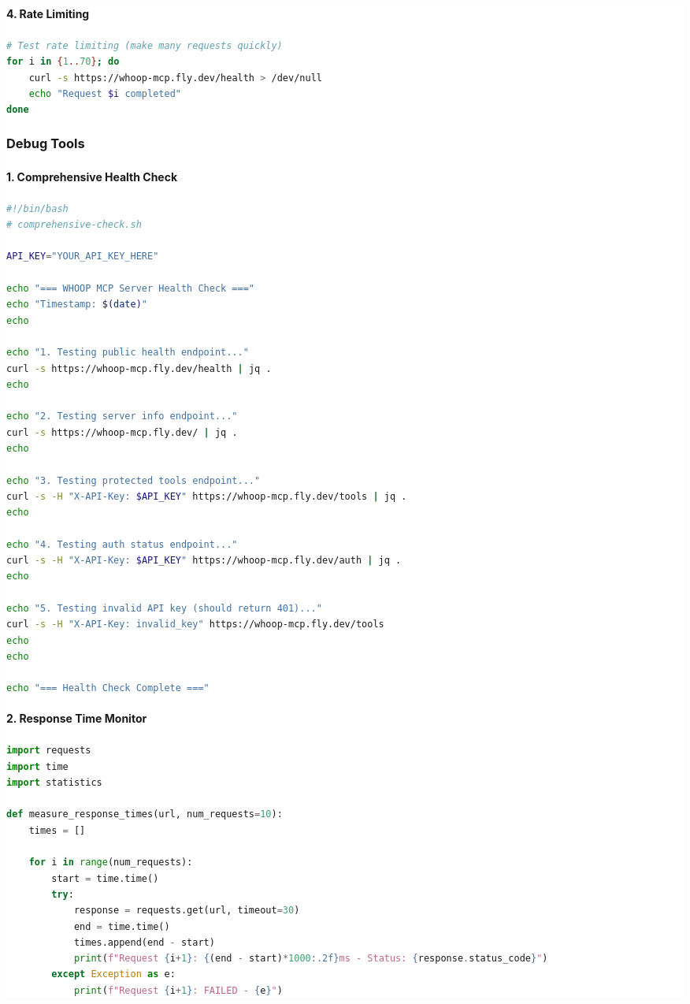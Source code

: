 #### 4. Rate Limiting
```bash
# Test rate limiting (make many requests quickly)
for i in {1..70}; do 
    curl -s https://whoop-mcp.fly.dev/health > /dev/null
    echo "Request $i completed"
done
```

### Debug Tools

#### 1. Comprehensive Health Check
```bash
#!/bin/bash
# comprehensive-check.sh

API_KEY="YOUR_API_KEY_HERE"

echo "=== WHOOP MCP Server Health Check ==="
echo "Timestamp: $(date)"
echo

echo "1. Testing public health endpoint..."
curl -s https://whoop-mcp.fly.dev/health | jq .
echo

echo "2. Testing server info endpoint..."
curl -s https://whoop-mcp.fly.dev/ | jq .
echo

echo "3. Testing protected tools endpoint..."
curl -s -H "X-API-Key: $API_KEY" https://whoop-mcp.fly.dev/tools | jq .
echo

echo "4. Testing auth status endpoint..."
curl -s -H "X-API-Key: $API_KEY" https://whoop-mcp.fly.dev/auth | jq .
echo

echo "5. Testing invalid API key (should return 401)..."
curl -s -H "X-API-Key: invalid_key" https://whoop-mcp.fly.dev/tools
echo
echo

echo "=== Health Check Complete ==="
```

#### 2. Response Time Monitor
```python
import requests
import time
import statistics

def measure_response_times(url, num_requests=10):
    times = []
    
    for i in range(num_requests):
        start = time.time()
        try:
            response = requests.get(url, timeout=30)
            end = time.time()
            times.append(end - start)
            print(f"Request {i+1}: {(end - start)*1000:.2f}ms - Status: {response.status_code}")
        except Exception as e:
            print(f"Request {i+1}: FAILED - {e}")
```